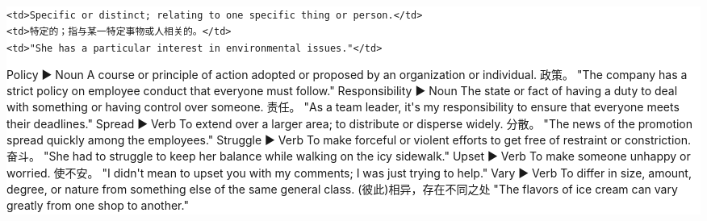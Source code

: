    <td>Specific or distinct; relating to one specific thing or person.</td>
    <td>特定的；指与某一特定事物或人相关的。</td>
    <td>"She has a particular interest in environmental issues."</td>
</tr>
<tr>
    <td>Policy</td>
    <td><span class="speaker" onclick="document.getElementById('audio_Policy').play();">&#9658;</span><audio id="audio_Policy"><source src="https://media.merriam-webster.com/audio/prons/en/us/mp3/p/policy01.mp3" type="audio/mpeg"></audio></td>
    <td>Noun</td>
    <td>A course or principle of action adopted or proposed by an organization or individual.</td>
    <td>政策。</td>
    <td>"The company has a strict policy on employee conduct that everyone must follow."</td>
</tr>
<tr>
    <td>Responsibility</td>
    <td><span class="speaker" onclick="document.getElementById('audio_Responsibility').play();">&#9658;</span><audio id="audio_Responsibility"><source src="https://media.merriam-webster.com/audio/prons/en/us/mp3/r/respon05.mp3" type="audio/mpeg"></audio></td>
    <td>Noun</td>
    <td>The state or fact of having a duty to deal with something or having control over someone.</td>
    <td>责任。</td>
    <td>"As a team leader, it's my responsibility to ensure that everyone meets their deadlines."</td>
</tr>
<tr>
    <td>Spread</td>
    <td><span class="speaker" onclick="document.getElementById('audio_Spread').play();">&#9658;</span><audio id="audio_Spread"><source src="https://media.merriam-webster.com/audio/prons/en/us/mp3/s/spread01.mp3" type="audio/mpeg"></audio></td>
    <td>Verb</td>
    <td>To extend over a larger area; to distribute or disperse widely.</td>
    <td>分散。</td>
    <td>"The news of the promotion spread quickly among the employees."</td>
</tr>
<tr>
    <td>Struggle</td>
    <td><span class="speaker" onclick="document.getElementById('audio_Struggle').play();">&#9658;</span><audio id="audio_Struggle"><source src="https://media.merriam-webster.com/audio/prons/en/us/mp3/s/strugg01.mp3" type="audio/mpeg"></audio></td>
    <td>Verb</td>
    <td>To make forceful or violent efforts to get free of restraint or constriction.</td>
    <td>奋斗。</td>
    <td>"She had to struggle to keep her balance while walking on the icy sidewalk."</td>
</tr>
<tr>
    <td>Upset</td>
    <td><span class="speaker" onclick="document.getElementById('audio_Upset').play();">&#9658;</span><audio id="audio_Upset"><source src="https://media.merriam-webster.com/audio/prons/en/us/mp3/u/upset003.mp3" type="audio/mpeg"></audio></td>
    <td>Verb</td>
    <td>To make someone unhappy or worried.</td>
    <td>使不安。</td>
    <td>"I didn't mean to upset you with my comments; I was just trying to help."</td>
</tr>
<tr>
    <td>Vary</td>
    <td><span class="speaker" onclick="document.getElementById('audio_Vary').play();">&#9658;</span><audio id="audio_Vary"><source src="https://media.merriam-webster.com/audio/prons/en/us/mp3/v/vary0001.mp3" type="audio/mpeg"></audio></td>
    <td>Verb</td>
    <td>To differ in size, amount, degree, or nature from something else of the same general class.</td>
    <td>(彼此)相异，存在不同之处</td>
    <td>"The flavors of ice cream can vary greatly from one shop to another."</td>